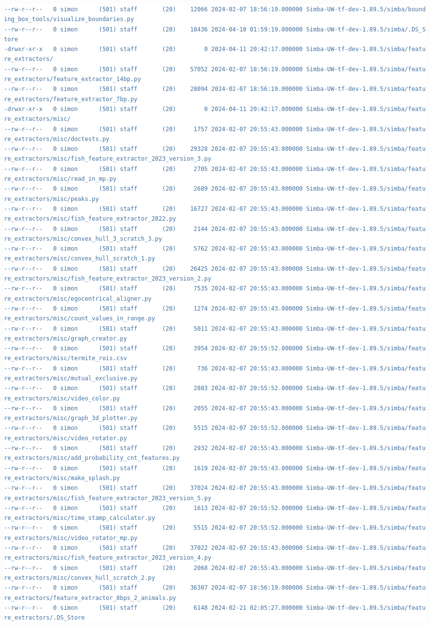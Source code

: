 ```diff
--rw-r--r--   0 simon      (501) staff       (20)    12066 2024-02-07 18:56:19.000000 Simba-UW-tf-dev-1.89.5/simba/bounding_box_tools/visualize_boundaries.py
--rw-r--r--   0 simon      (501) staff       (20)    18436 2024-04-10 01:59:19.000000 Simba-UW-tf-dev-1.89.5/simba/.DS_Store
-drwxr-xr-x   0 simon      (501) staff       (20)        0 2024-04-11 20:42:17.000000 Simba-UW-tf-dev-1.89.5/simba/feature_extractors/
--rw-r--r--   0 simon      (501) staff       (20)    57052 2024-02-07 18:56:19.000000 Simba-UW-tf-dev-1.89.5/simba/feature_extractors/feature_extractor_14bp.py
--rw-r--r--   0 simon      (501) staff       (20)    28094 2024-02-07 18:56:19.000000 Simba-UW-tf-dev-1.89.5/simba/feature_extractors/feature_extractor_7bp.py
-drwxr-xr-x   0 simon      (501) staff       (20)        0 2024-04-11 20:42:17.000000 Simba-UW-tf-dev-1.89.5/simba/feature_extractors/misc/
--rw-r--r--   0 simon      (501) staff       (20)     1757 2024-02-07 20:55:43.000000 Simba-UW-tf-dev-1.89.5/simba/feature_extractors/misc/doctests.py
--rw-r--r--   0 simon      (501) staff       (20)    29328 2024-02-07 20:55:43.000000 Simba-UW-tf-dev-1.89.5/simba/feature_extractors/misc/fish_feature_extractor_2023_version_3.py
--rw-r--r--   0 simon      (501) staff       (20)     2705 2024-02-07 20:55:43.000000 Simba-UW-tf-dev-1.89.5/simba/feature_extractors/misc/read_in_mp.py
--rw-r--r--   0 simon      (501) staff       (20)     2689 2024-02-07 20:55:43.000000 Simba-UW-tf-dev-1.89.5/simba/feature_extractors/misc/peaks.py
--rw-r--r--   0 simon      (501) staff       (20)    16727 2024-02-07 20:55:43.000000 Simba-UW-tf-dev-1.89.5/simba/feature_extractors/misc/fish_feature_extractor_2022.py
--rw-r--r--   0 simon      (501) staff       (20)     2144 2024-02-07 20:55:43.000000 Simba-UW-tf-dev-1.89.5/simba/feature_extractors/misc/convex_hull_3_scratch_3.py
--rw-r--r--   0 simon      (501) staff       (20)     5762 2024-02-07 20:55:43.000000 Simba-UW-tf-dev-1.89.5/simba/feature_extractors/misc/convex_hull_scratch_1.py
--rw-r--r--   0 simon      (501) staff       (20)    26425 2024-02-07 20:55:43.000000 Simba-UW-tf-dev-1.89.5/simba/feature_extractors/misc/fish_feature_extractor_2023_version_2.py
--rw-r--r--   0 simon      (501) staff       (20)     7535 2024-02-07 20:55:43.000000 Simba-UW-tf-dev-1.89.5/simba/feature_extractors/misc/egocentrical_aligner.py
--rw-r--r--   0 simon      (501) staff       (20)     1274 2024-02-07 20:55:43.000000 Simba-UW-tf-dev-1.89.5/simba/feature_extractors/misc/count_values_in_range.py
--rw-r--r--   0 simon      (501) staff       (20)     5011 2024-02-07 20:55:43.000000 Simba-UW-tf-dev-1.89.5/simba/feature_extractors/misc/graph_creator.py
--rw-r--r--   0 simon      (501) staff       (20)     3954 2024-02-07 20:55:52.000000 Simba-UW-tf-dev-1.89.5/simba/feature_extractors/misc/termite_rois.csv
--rw-r--r--   0 simon      (501) staff       (20)      736 2024-02-07 20:55:43.000000 Simba-UW-tf-dev-1.89.5/simba/feature_extractors/misc/mutual_exclusive.py
--rw-r--r--   0 simon      (501) staff       (20)     2883 2024-02-07 20:55:52.000000 Simba-UW-tf-dev-1.89.5/simba/feature_extractors/misc/video_color.py
--rw-r--r--   0 simon      (501) staff       (20)     2055 2024-02-07 20:55:43.000000 Simba-UW-tf-dev-1.89.5/simba/feature_extractors/misc/graph_3d_plotter.py
--rw-r--r--   0 simon      (501) staff       (20)     5515 2024-02-07 20:55:52.000000 Simba-UW-tf-dev-1.89.5/simba/feature_extractors/misc/video_rotator.py
--rw-r--r--   0 simon      (501) staff       (20)     2932 2024-02-07 20:55:43.000000 Simba-UW-tf-dev-1.89.5/simba/feature_extractors/misc/add_probability_cnt_features.py
--rw-r--r--   0 simon      (501) staff       (20)     1619 2024-02-07 20:55:43.000000 Simba-UW-tf-dev-1.89.5/simba/feature_extractors/misc/make_splash.py
--rw-r--r--   0 simon      (501) staff       (20)    37024 2024-02-07 20:55:43.000000 Simba-UW-tf-dev-1.89.5/simba/feature_extractors/misc/fish_feature_extractor_2023_version_5.py
--rw-r--r--   0 simon      (501) staff       (20)     1613 2024-02-07 20:55:52.000000 Simba-UW-tf-dev-1.89.5/simba/feature_extractors/misc/time_stamp_calculator.py
--rw-r--r--   0 simon      (501) staff       (20)     5515 2024-02-07 20:55:52.000000 Simba-UW-tf-dev-1.89.5/simba/feature_extractors/misc/video_rotator_mp.py
--rw-r--r--   0 simon      (501) staff       (20)    37022 2024-02-07 20:55:43.000000 Simba-UW-tf-dev-1.89.5/simba/feature_extractors/misc/fish_feature_extractor_2023_version_4.py
--rw-r--r--   0 simon      (501) staff       (20)     2068 2024-02-07 20:55:43.000000 Simba-UW-tf-dev-1.89.5/simba/feature_extractors/misc/convex_hull_scratch_2.py
--rw-r--r--   0 simon      (501) staff       (20)    36307 2024-02-07 18:56:19.000000 Simba-UW-tf-dev-1.89.5/simba/feature_extractors/feature_extractor_8bps_2_animals.py
--rw-r--r--   0 simon      (501) staff       (20)     6148 2024-02-21 02:05:27.000000 Simba-UW-tf-dev-1.89.5/simba/feature_extractors/.DS_Store
```